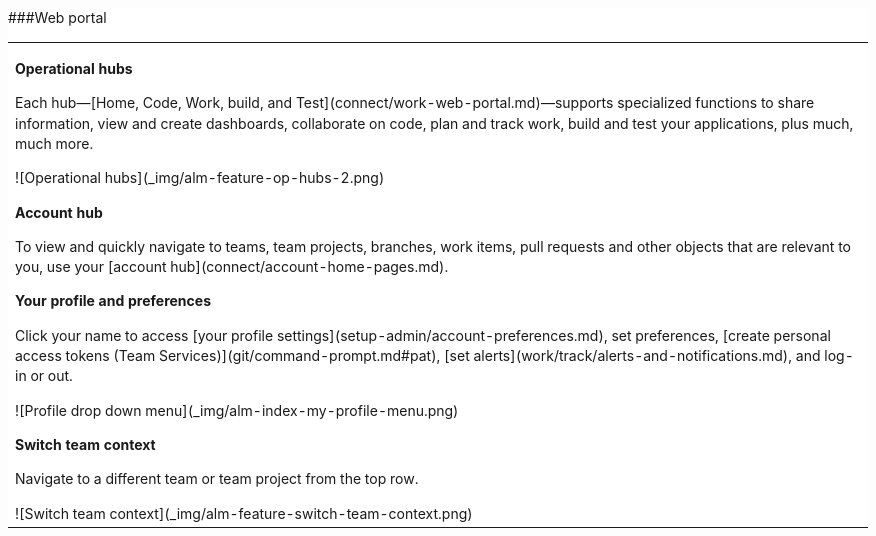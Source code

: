 
<a id="web-portal"></a>

###Web portal  
<table>
<tbody>
<tr valign="top">
<td width="33%">


<p><b>Operational hubs</b></p>
<p>Each hub&mdash;[Home, Code, Work, build, and Test](connect/work-web-portal.md)&mdash;supports specialized functions to share information, view and create dashboards, collaborate on code, plan and track work, build and test your applications, plus much, much more.</p>
![Operational hubs](_img/alm-feature-op-hubs-2.png)  
<br/>

<p><b>Account hub </b></p>
<p>To view and quickly navigate to teams, team projects, branches, work items, pull requests and other objects that are relevant to you, use your [account hub](connect/account-home-pages.md). </p>

<p><b>Your profile and preferences</b></p>
<p>Click your name to access [your profile settings](setup-admin/account-preferences.md), set preferences, [create personal access tokens (Team Services)](git/command-prompt.md#pat), [set alerts](work/track/alerts-and-notifications.md), and log-in or out.</p>
![Profile drop down menu](_img/alm-index-my-profile-menu.png)  
<br/>

<p><b>Switch team context</b></p>
<p>Navigate to a different team or team project from the top row.</p>
![Switch team context](_img/alm-feature-switch-team-context.png)  
<br/>
